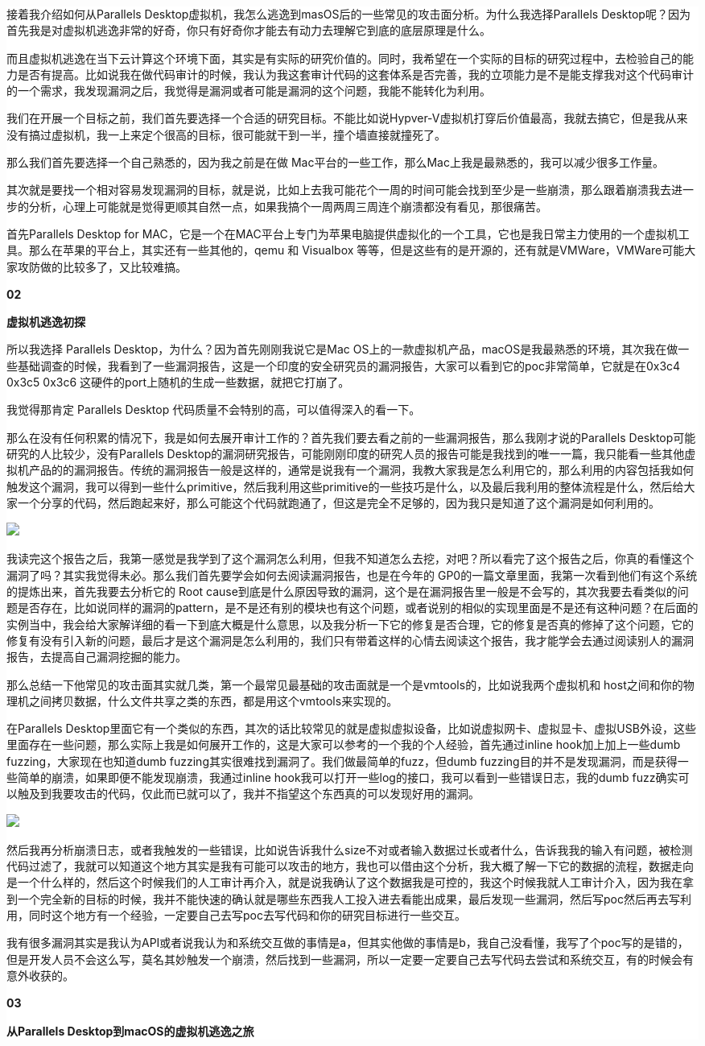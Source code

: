 接着我介绍如何从Parallels Desktop虚拟机，我怎么逃逸到masOS后的一些常见的攻击面分析。为什么我选择Parallels Desktop呢？因为首先我是对虚拟机逃逸非常的好奇，你只有好奇你才能去有动力去理解它到底的底层原理是什么。

而且虚拟机逃逸在当下云计算这个环境下面，其实是有实际的研究价值的。同时，我希望在一个实际的目标的研究过程中，去检验自己的能力是否有提高。比如说我在做代码审计的时候，我认为我这套审计代码的这套体系是否完善，我的立项能力是不是能支撑我对这个代码审计的一个需求，我发现漏洞之后，我觉得是漏洞或者可能是漏洞的这个问题，我能不能转化为利用。

我们在开展一个目标之前，我们首先要选择一个合适的研究目标。不能比如说Hypver-V虚拟机打穿后价值最高，我就去搞它，但是我从来没有搞过虚拟机，我一上来定个很高的目标，很可能就干到一半，撞个墙直接就撞死了。

那么我们首先要选择一个自己熟悉的，因为我之前是在做 Mac平台的一些工作，那么Mac上我是最熟悉的，我可以减少很多工作量。

其次就是要找一个相对容易发现漏洞的目标，就是说，比如上去我可能花个一周的时间可能会找到至少是一些崩溃，那么跟着崩溃我去进一步的分析，心理上可能就是觉得更顺其自然一点，如果我搞个一周两周三周连个崩溃都没有看见，那很痛苦。

首先Parallels Desktop for MAC，它是一个在MAC平台上专门为苹果电脑提供虚拟化的一个工具，它也是我日常主力使用的一个虚拟机工具。那么在苹果的平台上，其实还有一些其他的，qemu 和 Visualbox 等等，但是这些有的是开源的，还有就是VMWare，VMWare可能大家攻防做的比较多了，又比较难搞。

**02**

**虚拟机逃逸初探**

所以我选择 Parallels Desktop，为什么？因为首先刚刚我说它是Mac OS上的一款虚拟机产品，macOS是我最熟悉的环境，其次我在做一些基础调查的时候，我看到了一些漏洞报告，这是一个印度的安全研究员的漏洞报告，大家可以看到它的poc非常简单，它就是在0x3c4 0x3c5 0x3c6 这硬件的port上随机的生成一些数据，就把它打崩了。

我觉得那肯定 Parallels Desktop 代码质量不会特别的高，可以值得深入的看一下。

那么在没有任何积累的情况下，我是如何去展开审计工作的？首先我们要去看之前的一些漏洞报告，那么我刚才说的Parallels Desktop可能研究的人比较少，没有Parallels Desktop的漏洞研究报告，可能刚刚印度的研究人员的报告可能是我找到的唯一一篇，我只能看一些其他虚拟机产品的的漏洞报告。传统的漏洞报告一般是这样的，通常是说我有一个漏洞，我教大家我是怎么利用它的，那么利用的内容包括我如何触发这个漏洞，我可以得到一些什么primitive，然后我利用这些primitive的一些技巧是什么，以及最后我利用的整体流程是什么，然后给大家一个分享的代码，然后跑起来好，那么可能这个代码就跑通了，但这是完全不足够的，因为我只是知道了这个漏洞是如何利用的。

![](https://mmbiz.qpic.cn/sz_mmbiz_png/1UG7KPNHN8EUvNq2rQycZibURG09OtYP0qNWdN0DvGpUG4THxDkrVuIic9oNnlhcQ5PibxibN2mosIGyVr5emOcWwQ/640?wx_fmt=png)

我读完这个报告之后，我第一感觉是我学到了这个漏洞怎么利用，但我不知道怎么去挖，对吧？所以看完了这个报告之后，你真的看懂这个漏洞了吗？其实我觉得未必。那么我们首先要学会如何去阅读漏洞报告，也是在今年的 GP0的一篇文章里面，我第一次看到他们有这个系统的提炼出来，首先我要去分析它的 Root cause到底是什么原因导致的漏洞，这个是在漏洞报告里一般是不会写的，其次我要去看类似的问题是否存在，比如说同样的漏洞的pattern，是不是还有别的模块也有这个问题，或者说别的相似的实现里面是不是还有这种问题？在后面的实例当中，我会给大家解详细的看一下到底大概是什么意思，以及我分析一下它的修复是否合理，它的修复是否真的修掉了这个问题，它的修复有没有引入新的问题，最后才是这个漏洞是怎么利用的，我们只有带着这样的心情去阅读这个报告，我才能学会去通过阅读别人的漏洞报告，去提高自己漏洞挖掘的能力。

那么总结一下他常见的攻击面其实就几类，第一个最常见最基础的攻击面就是一个是vmtools的，比如说我两个虚拟机和 host之间和你的物理机之间拷贝数据，什么文件共享之类的东西，都是用这个vmtools来实现的。

在Parallels Desktop里面它有一个类似的东西，其次的话比较常见的就是虚拟虚拟设备，比如说虚拟网卡、虚拟显卡、虚拟USB外设，这些里面存在一些问题，那么实际上我是如何展开工作的，这是大家可以参考的一个我的个人经验，首先通过inline hook加上加上一些dumb fuzzing，大家现在也知道dumb fuzzing其实很难找到漏洞了。我们做最简单的fuzz，但dumb fuzzing目的并不是发现漏洞，而是获得一些简单的崩溃，如果即便不能发现崩溃，我通过inline hook我可以打开一些log的接口，我可以看到一些错误日志，我的dumb fuzz确实可以触及到我要攻击的代码，仅此而已就可以了，我并不指望这个东西真的可以发现好用的漏洞。

![](https://mmbiz.qpic.cn/sz_mmbiz_png/1UG7KPNHN8EUvNq2rQycZibURG09OtYP0zNclMQMq0IzQn1Fomf6cE357mz3eAKQzSF9WMzJTNSwT3V4Jibc2qSw/640?wx_fmt=png)

然后我再分析崩溃日志，或者我触发的一些错误，比如说告诉我什么size不对或者输入数据过长或者什么，告诉我我的输入有问题，被检测代码过滤了，我就可以知道这个地方其实是我有可能可以攻击的地方，我也可以借由这个分析，我大概了解一下它的数据的流程，数据走向是一个什么样的，然后这个时候我们的人工审计再介入，就是说我确认了这个数据我是可控的，我这个时候我就人工审计介入，因为我在拿到一个完全新的目标的时候，我并不能快速的确认就是哪些东西我人工投入进去看能出成果，最后发现一些漏洞，然后写poc然后再去写利用，同时这个地方有一个经验，一定要自己去写poc去写代码和你的研究目标进行一些交互。

我有很多漏洞其实是我认为API或者说我认为和系统交互做的事情是a，但其实他做的事情是b，我自己没看懂，我写了个poc写的是错的，但是开发人员不会这么写，莫名其妙触发一个崩溃，然后找到一些漏洞，所以一定要一定要自己去写代码去尝试和系统交互，有的时候会有意外收获的。

**03**

**从Parallels Desktop到macOS的虚拟机逃逸之旅**
